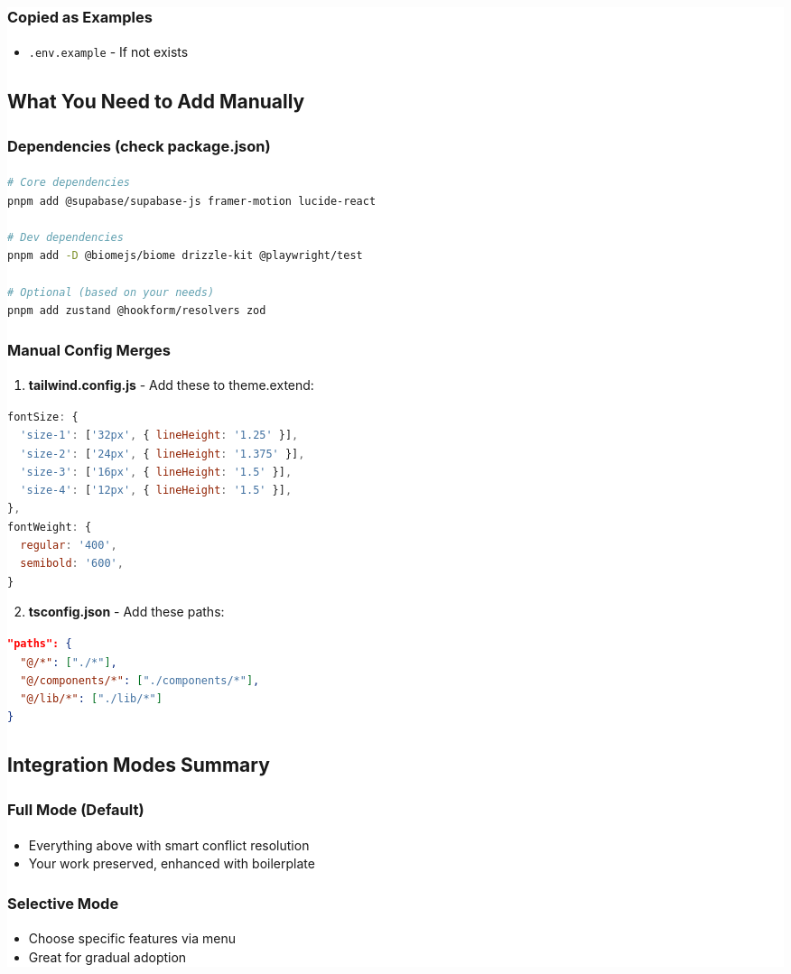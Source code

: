 ### Copied as Examples
- `.env.example` - If not exists

## What You Need to Add Manually

### Dependencies (check package.json)
```bash
# Core dependencies
pnpm add @supabase/supabase-js framer-motion lucide-react

# Dev dependencies
pnpm add -D @biomejs/biome drizzle-kit @playwright/test

# Optional (based on your needs)
pnpm add zustand @hookform/resolvers zod
```

### Manual Config Merges

1. **tailwind.config.js** - Add these to theme.extend:
```javascript
fontSize: {
  'size-1': ['32px', { lineHeight: '1.25' }],
  'size-2': ['24px', { lineHeight: '1.375' }],
  'size-3': ['16px', { lineHeight: '1.5' }],
  'size-4': ['12px', { lineHeight: '1.5' }],
},
fontWeight: {
  regular: '400',
  semibold: '600',
}
```

2. **tsconfig.json** - Add these paths:
```json
"paths": {
  "@/*": ["./*"],
  "@/components/*": ["./components/*"],
  "@/lib/*": ["./lib/*"]
}
```

## Integration Modes Summary

### Full Mode (Default)
- Everything above with smart conflict resolution
- Your work preserved, enhanced with boilerplate

### Selective Mode
- Choose specific features via menu
- Great for gradual adoption
